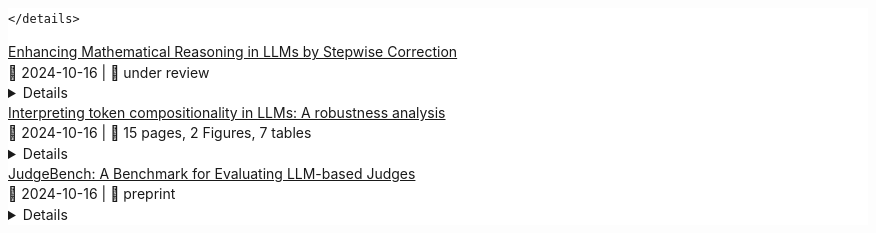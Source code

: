     </details>
</div>
<div class="paper-card">
    <div class="paper-title"><a href="http://arxiv.org/abs/2410.12934v1">Enhancing Mathematical Reasoning in LLMs by Stepwise Correction</a></div>
    <div class="paper-meta">
      📅 2024-10-16
      | 💬 under review
    </div>
    <details class="paper-abstract">
      Best-of-N decoding methods instruct large language models (LLMs) to generate multiple solutions, score each using a scoring function, and select the highest scored as the final answer to mathematical reasoning problems. However, this repeated independent process often leads to the same mistakes, making the selected solution still incorrect. We propose a novel prompting method named Stepwise Correction (StepCo) that helps LLMs identify and revise incorrect steps in their generated reasoning paths. It iterates verification and revision phases that employ a process-supervised verifier. The verify-then-revise process not only improves answer correctness but also reduces token consumption with fewer paths needed to generate. With StepCo, a series of LLMs demonstrate exceptional performance. Notably, using GPT-4o as the backend LLM, StepCo achieves an average accuracy of 94.1 across eight datasets, significantly outperforming the state-of-the-art Best-of-N method by +2.4, while reducing token consumption by 77.8%.
    </details>
</div>
<div class="paper-card">
    <div class="paper-title"><a href="http://arxiv.org/abs/2410.12924v1">Interpreting token compositionality in LLMs: A robustness analysis</a></div>
    <div class="paper-meta">
      📅 2024-10-16
      | 💬 15 pages, 2 Figures, 7 tables
    </div>
    <details class="paper-abstract">
      Understanding the internal mechanisms of large language models (LLMs) is integral to enhancing their reliability, interpretability, and inference processes. We present Constituent-Aware Pooling (CAP), a methodology designed to analyse how LLMs process compositional linguistic structures. Grounded in principles of compositionality, mechanistic interpretability, and information gain theory, CAP systematically intervenes in model activations through constituent-based pooling at various model levels. Our experiments on inverse definition modelling, hypernym and synonym prediction reveal critical insights into transformers' limitations in handling compositional abstractions. No specific layer integrates tokens into unified semantic representations based on their constituent parts. We observe fragmented information processing, which intensifies with model size, suggesting that larger models struggle more with these interventions and exhibit greater information dispersion. This fragmentation likely stems from transformers' training objectives and architectural design, preventing systematic and cohesive representations. Our findings highlight fundamental limitations in current transformer architectures regarding compositional semantics processing and model interpretability, underscoring the critical need for novel approaches in LLM design to address these challenges.
    </details>
</div>
<div class="paper-card">
    <div class="paper-title"><a href="http://arxiv.org/abs/2410.12784v1">JudgeBench: A Benchmark for Evaluating LLM-based Judges</a></div>
    <div class="paper-meta">
      📅 2024-10-16
      | 💬 preprint
    </div>
    <details class="paper-abstract">